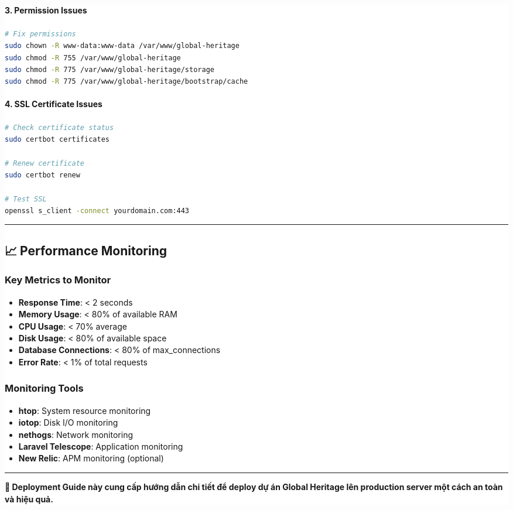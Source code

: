 #### **3. Permission Issues**
```bash
# Fix permissions
sudo chown -R www-data:www-data /var/www/global-heritage
sudo chmod -R 755 /var/www/global-heritage
sudo chmod -R 775 /var/www/global-heritage/storage
sudo chmod -R 775 /var/www/global-heritage/bootstrap/cache
```

#### **4. SSL Certificate Issues**
```bash
# Check certificate status
sudo certbot certificates

# Renew certificate
sudo certbot renew

# Test SSL
openssl s_client -connect yourdomain.com:443
```

---

## **📈 Performance Monitoring**

### **Key Metrics to Monitor**
- **Response Time**: < 2 seconds
- **Memory Usage**: < 80% of available RAM
- **CPU Usage**: < 70% average
- **Disk Usage**: < 80% of available space
- **Database Connections**: < 80% of max_connections
- **Error Rate**: < 1% of total requests

### **Monitoring Tools**
- **htop**: System resource monitoring
- **iotop**: Disk I/O monitoring
- **nethogs**: Network monitoring
- **Laravel Telescope**: Application monitoring
- **New Relic**: APM monitoring (optional)

---

**🚀 Deployment Guide này cung cấp hướng dẫn chi tiết để deploy dự án Global Heritage lên production server một cách an toàn và hiệu quả.**


